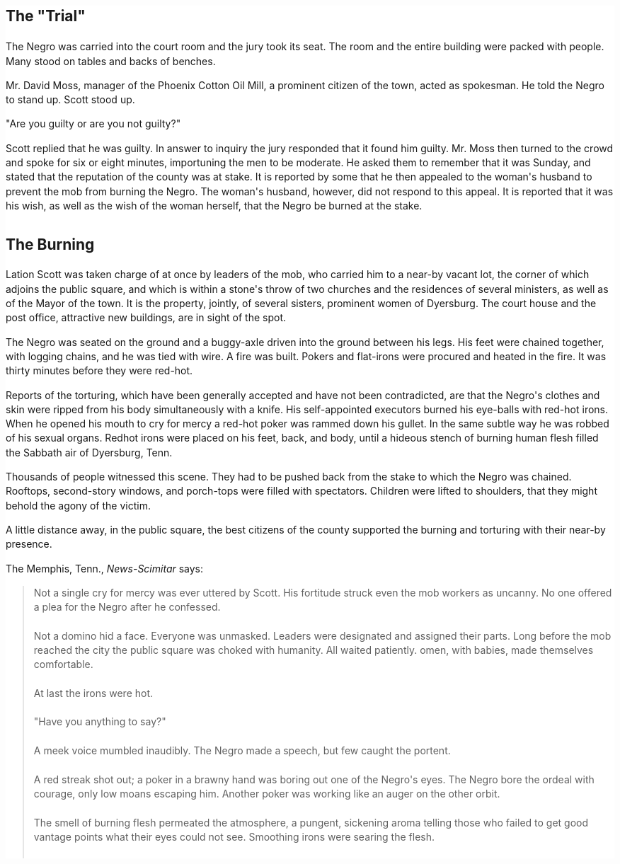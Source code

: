 ## The "Trial"

The Negro was carried into the court room and the jury took its seat. The room and the entire building were packed with people. Many stood on tables and backs of benches.

Mr. David Moss, manager of the Phoenix Cotton Oil Mill, a prominent citizen of the town, acted as spokesman. He told the Negro to stand up. Scott stood up.

"Are you guilty or are you not guilty?"

Scott replied that he was guilty. In answer to inquiry the jury responded that it found him guilty. Mr. Moss then turned to the crowd and spoke for six or eight minutes, importuning the men to be moderate. He asked them to remember that it was Sunday, and stated that the reputation of the county was at stake. It is reported by some that he then appealed to the woman's husband to prevent the mob from burning the Negro. The woman's husband, however, did not respond to this appeal. It is reported that it was his wish, as well as the wish of the woman herself, that the Negro be burned at the stake.

## The Burning

Lation Scott was taken charge of at once by leaders of the mob, who carried him to a near-by vacant lot, the corner of which adjoins the public square, and which is within a stone's throw of two churches and the residences of several ministers, as well as of the Mayor of the town. It is the property, jointly, of several sisters, prominent women of Dyersburg. The court house and the post office, attractive new buildings, are in sight of the spot.

The Negro was seated on the ground and a buggy-axle driven into the ground between his legs. His feet were chained together, with logging chains, and he was tied with wire. A fire was built. Pokers and flat-irons were procured and heated in the fire. It was thirty minutes before they were red-hot.

Reports of the torturing, which have been generally accepted and have not been contradicted, are that the Negro's clothes and skin were ripped from his body simultaneously with a knife. His self-appointed executors burned his eye-balls with red-hot irons. When he opened his mouth to cry for mercy a red-hot poker was rammed down his gullet. In the same subtle way he was robbed of his sexual organs. Redhot irons were placed on his feet, back, and body, until a hideous stench of burning human flesh filled the Sabbath air of Dyersburg, Tenn.

Thousands of people witnessed this scene. They had to be pushed back from the stake to which the Negro was chained. Rooftops, second-story windows, and porch-tops were filled with spectators. Children were lifted to shoulders, that they might behold the agony of the victim.

A little distance away, in the public square, the best citizens of the county supported the burning and torturing with their near-by presence.

The Memphis, Tenn., *News-Scimitar* says:

> Not a single cry for mercy was ever uttered by Scott. His fortitude struck even the mob workers as uncanny. No one offered a plea for the Negro after he confessed.     
> &nbsp;    
> Not a domino hid a face. Everyone was unmasked. Leaders were designated and assigned their parts. Long before the mob reached the city the public square was choked with humanity. All waited patiently. omen, with babies, made themselves comfortable.   
> &nbsp;    
> At last the irons were hot.     
> &nbsp;    
> "Have you anything to say?"    
> &nbsp;    
> A meek voice mumbled inaudibly. The Negro made a speech, but few caught the portent.    
> &nbsp;    
> A red streak shot out; a poker in a brawny hand was boring out one of the Negro's eyes. The Negro bore the ordeal with courage, only low moans escaping him. Another poker was working like an auger on the other orbit.    
> &nbsp;    
> The smell of burning flesh permeated the atmosphere, a pungent, sickening aroma telling those who failed to get good vantage points what their eyes could not see. Smoothing irons were searing the flesh.    
> &nbsp;    